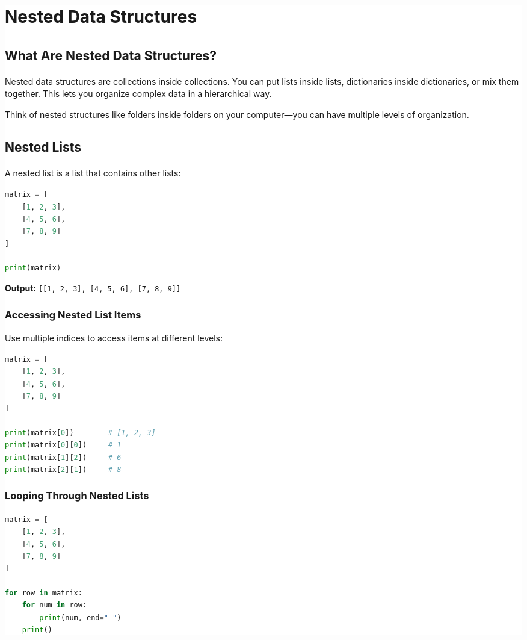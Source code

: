 
# Nested Data Structures

## What Are Nested Data Structures?

Nested data structures are collections inside collections. You can put lists inside lists, dictionaries inside dictionaries, or mix them together. This lets you organize complex data in a hierarchical way.

Think of nested structures like folders inside folders on your computer—you can have multiple levels of organization.

## Nested Lists

A nested list is a list that contains other lists:

```python
matrix = [
    [1, 2, 3],
    [4, 5, 6],
    [7, 8, 9]
]

print(matrix)
```

**Output:** `[[1, 2, 3], [4, 5, 6], [7, 8, 9]]`

### Accessing Nested List Items

Use multiple indices to access items at different levels:

```python
matrix = [
    [1, 2, 3],
    [4, 5, 6],
    [7, 8, 9]
]

print(matrix[0])        # [1, 2, 3]
print(matrix[0][0])     # 1
print(matrix[1][2])     # 6
print(matrix[2][1])     # 8
```

### Looping Through Nested Lists

```python
matrix = [
    [1, 2, 3],
    [4, 5, 6],
    [7, 8, 9]
]

for row in matrix:
    for num in row:
        print(num, end=" ")
    print()
```
